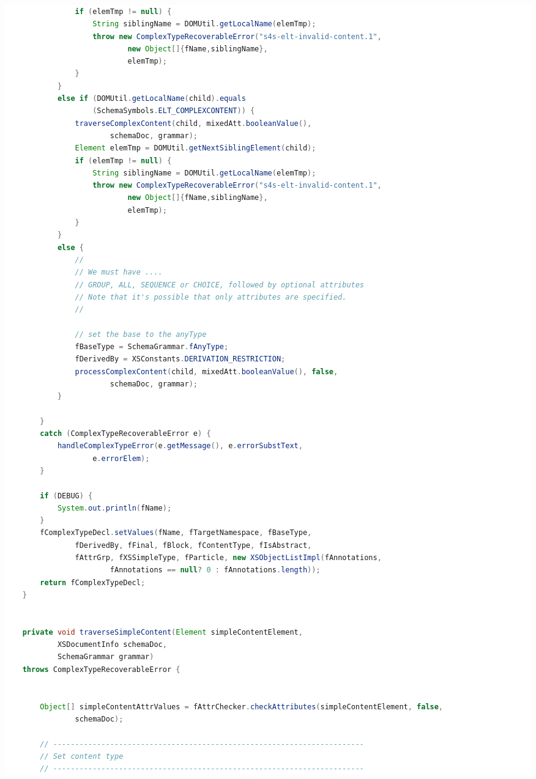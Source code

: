 ```java
                if (elemTmp != null) {
                    String siblingName = DOMUtil.getLocalName(elemTmp);
                    throw new ComplexTypeRecoverableError("s4s-elt-invalid-content.1",
                            new Object[]{fName,siblingName},
                            elemTmp);
                }
            }
            else if (DOMUtil.getLocalName(child).equals
                    (SchemaSymbols.ELT_COMPLEXCONTENT)) {
                traverseComplexContent(child, mixedAtt.booleanValue(),
                        schemaDoc, grammar);
                Element elemTmp = DOMUtil.getNextSiblingElement(child);
                if (elemTmp != null) {
                    String siblingName = DOMUtil.getLocalName(elemTmp);
                    throw new ComplexTypeRecoverableError("s4s-elt-invalid-content.1",
                            new Object[]{fName,siblingName},
                            elemTmp);
                }
            }
            else {
                //
                // We must have ....
                // GROUP, ALL, SEQUENCE or CHOICE, followed by optional attributes
                // Note that it's possible that only attributes are specified.
                //
                
                // set the base to the anyType
                fBaseType = SchemaGrammar.fAnyType;
                fDerivedBy = XSConstants.DERIVATION_RESTRICTION;
                processComplexContent(child, mixedAtt.booleanValue(), false,
                        schemaDoc, grammar);
            }
            
        }
        catch (ComplexTypeRecoverableError e) {
            handleComplexTypeError(e.getMessage(), e.errorSubstText,
                    e.errorElem);
        }
        
        if (DEBUG) {
            System.out.println(fName);
        }
        fComplexTypeDecl.setValues(fName, fTargetNamespace, fBaseType,
                fDerivedBy, fFinal, fBlock, fContentType, fIsAbstract,
                fAttrGrp, fXSSimpleType, fParticle, new XSObjectListImpl(fAnnotations, 
                        fAnnotations == null? 0 : fAnnotations.length));
        return fComplexTypeDecl;
    }
    
    
    private void traverseSimpleContent(Element simpleContentElement,
            XSDocumentInfo schemaDoc,
            SchemaGrammar grammar)
    throws ComplexTypeRecoverableError {
        
        
        Object[] simpleContentAttrValues = fAttrChecker.checkAttributes(simpleContentElement, false,
                schemaDoc);
        
        // -----------------------------------------------------------------------
        // Set content type
        // -----------------------------------------------------------------------
```